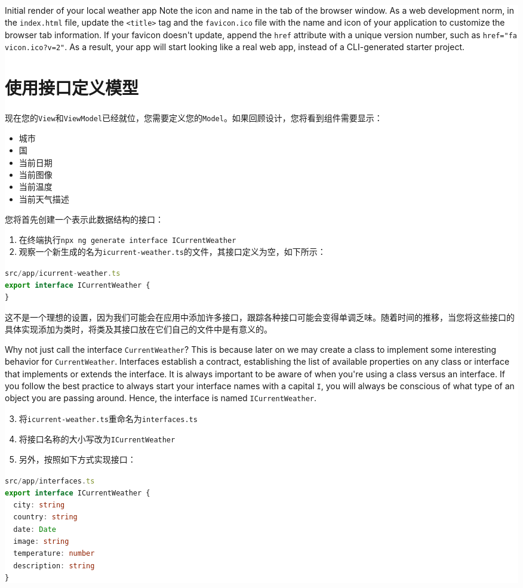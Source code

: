 Initial render of your local weather app Note the icon and name in the tab of the browser window. As a web development norm, in the `index.html` file, update the `<title>` tag and the `favicon.ico` file with the name and icon of your application to customize the browser tab information. If your favicon doesn't update, append the `href` attribute with a unique version number, such as `href="favicon.ico?v=2"`. As a result, your app will start looking like a real web app, instead of a CLI-generated starter project.

# 使用接口定义模型

现在您的`View`和`ViewModel`已经就位，您需要定义您的`Model`。如果回顾设计，您将看到组件需要显示：

*   城市
*   国
*   当前日期
*   当前图像
*   当前温度
*   当前天气描述

您将首先创建一个表示此数据结构的接口：

1.  在终端执行`npx ng generate interface ICurrentWeather`
2.  观察一个新生成的名为`icurrent-weather.ts`的文件，其接口定义为空，如下所示：

```ts
src/app/icurrent-weather.ts
export interface ICurrentWeather {
}
```

这不是一个理想的设置，因为我们可能会在应用中添加许多接口，跟踪各种接口可能会变得单调乏味。随着时间的推移，当您将这些接口的具体实现添加为类时，将类及其接口放在它们自己的文件中是有意义的。

Why not just call the interface `CurrentWeather`? This is because later on we may create a class to implement some interesting behavior for `CurrentWeather`. Interfaces establish a contract, establishing the list of available properties on any class or interface that implements or extends the interface. It is always important to be aware of when you're using a class versus an interface. If you follow the best practice to always start your interface names with a capital `I`, you will always be conscious of what type of an object you are passing around. Hence, the interface is named `ICurrentWeather`.

3.  将`icurrent-weather.ts`重命名为`interfaces.ts`
4.  将接口名称的大小写改为`ICurrentWeather`

5.  另外，按照如下方式实现接口：

```ts
src/app/interfaces.ts
export interface ICurrentWeather {
  city: string
  country: string
  date: Date
  image: string
  temperature: number
  description: string
}
```
